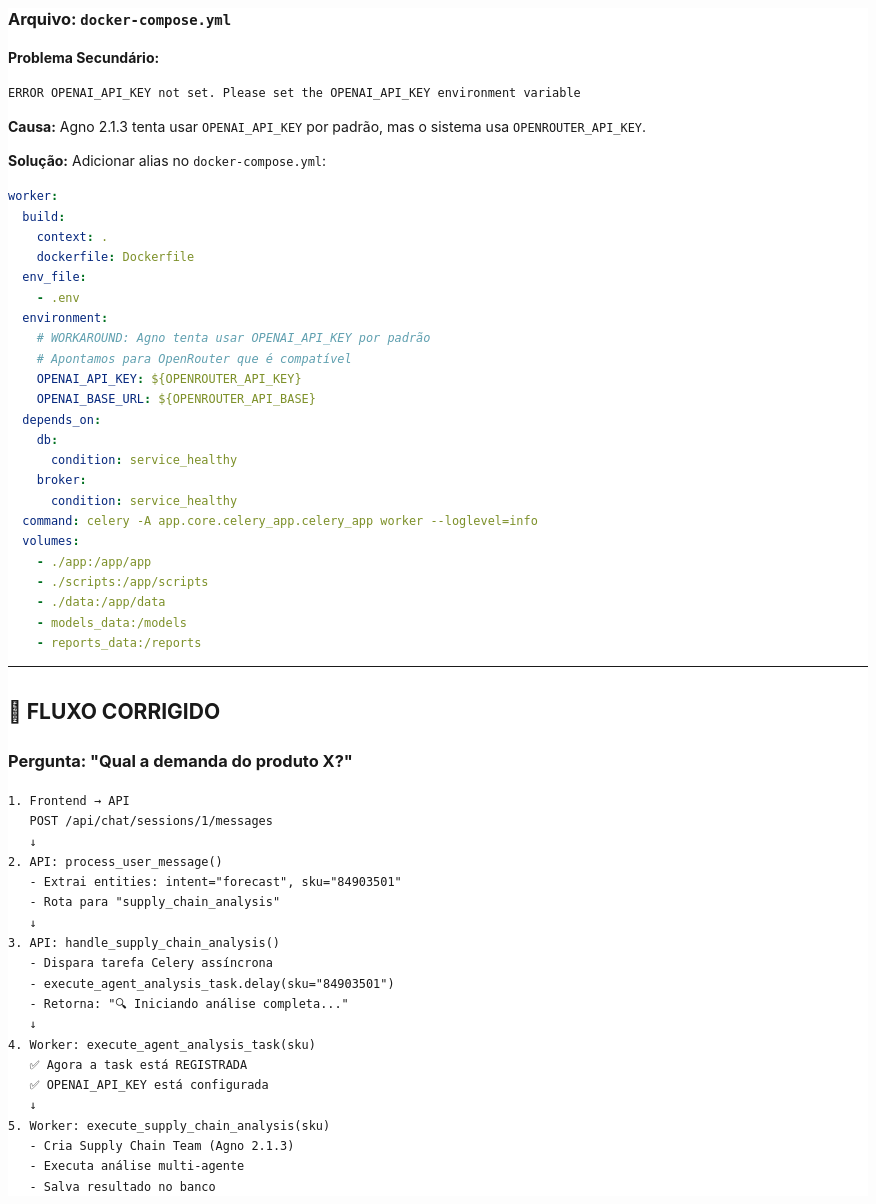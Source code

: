 ### Arquivo: `docker-compose.yml`

**Problema Secundário:**
```
ERROR OPENAI_API_KEY not set. Please set the OPENAI_API_KEY environment variable
```

**Causa:** Agno 2.1.3 tenta usar `OPENAI_API_KEY` por padrão, mas o sistema usa `OPENROUTER_API_KEY`.

**Solução:** Adicionar alias no `docker-compose.yml`:

```yaml
worker:
  build:
    context: .
    dockerfile: Dockerfile
  env_file:
    - .env
  environment:
    # WORKAROUND: Agno tenta usar OPENAI_API_KEY por padrão
    # Apontamos para OpenRouter que é compatível
    OPENAI_API_KEY: ${OPENROUTER_API_KEY}
    OPENAI_BASE_URL: ${OPENROUTER_API_BASE}
  depends_on:
    db:
      condition: service_healthy
    broker:
      condition: service_healthy
  command: celery -A app.core.celery_app.celery_app worker --loglevel=info
  volumes:
    - ./app:/app/app
    - ./scripts:/app/scripts
    - ./data:/app/data
    - models_data:/models
    - reports_data:/reports
```

---

## 🔄 FLUXO CORRIGIDO

### Pergunta: "Qual a demanda do produto X?"

```
1. Frontend → API
   POST /api/chat/sessions/1/messages
   ↓
2. API: process_user_message()
   - Extrai entities: intent="forecast", sku="84903501"
   - Rota para "supply_chain_analysis"
   ↓
3. API: handle_supply_chain_analysis()
   - Dispara tarefa Celery assíncrona
   - execute_agent_analysis_task.delay(sku="84903501")
   - Retorna: "🔍 Iniciando análise completa..."
   ↓
4. Worker: execute_agent_analysis_task(sku)
   ✅ Agora a task está REGISTRADA
   ✅ OPENAI_API_KEY está configurada
   ↓
5. Worker: execute_supply_chain_analysis(sku)
   - Cria Supply Chain Team (Agno 2.1.3)
   - Executa análise multi-agente
   - Salva resultado no banco
```